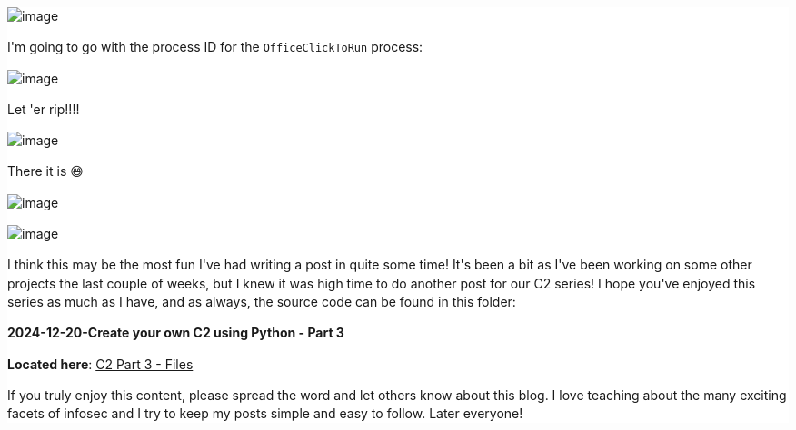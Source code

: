 ![image](https://github.com/user-attachments/assets/20ef95ee-f746-4603-b6c7-33eecf06afcc)

I'm going to go with the process ID for the `OfficeClickToRun` process:

![image](https://github.com/user-attachments/assets/03776271-9d98-4786-8b75-35592bf86cb1)

Let 'er rip!!!!

![image](https://github.com/user-attachments/assets/e9afb48e-7e7e-4330-8f53-5e763daf1b18)

There it is 😄

![image](https://github.com/user-attachments/assets/235544c4-19ff-4f0d-ad78-04af18212dcf)

![image](https://github.com/user-attachments/assets/d6ab9822-695c-4958-8034-6c1434c99120)

I think this may be the most fun I've had writing a post in quite some time!  It's been a bit as I've been working on some other projects the last couple of weeks, but I knew it was high time to do another post for our C2 series!  I hope you've enjoyed this series as much as I have, and as always, the source code can be found in this folder: 

**2024-12-20-Create your own C2 using Python - Part 3**

**Located here**: [C2 Part 3 - Files](https://github.com/g3tsyst3m/CodefromBlog/tree/main/2024-12-20-Create%20your%20own%20C2%20using%20Python%20-%20Part%203)

If you truly enjoy this content, please spread the word and let others know about this blog.  I love teaching about the many exciting facets of infosec and I try to keep my posts simple and easy to follow.  Later everyone!

